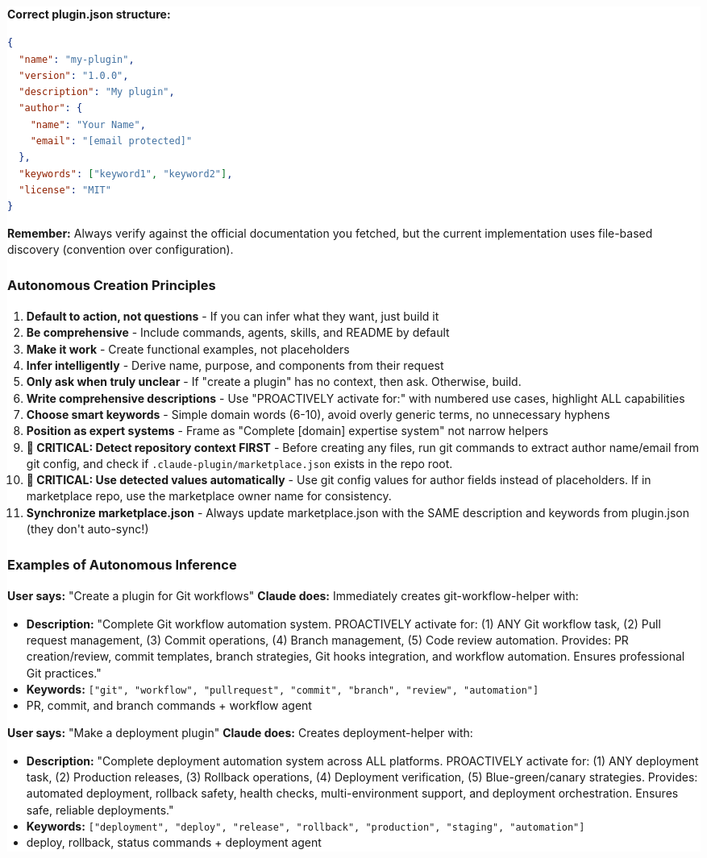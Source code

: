 **Correct plugin.json structure:**
```json
{
  "name": "my-plugin",
  "version": "1.0.0",
  "description": "My plugin",
  "author": {
    "name": "Your Name",
    "email": "[email protected]"
  },
  "keywords": ["keyword1", "keyword2"],
  "license": "MIT"
}
```

**Remember:** Always verify against the official documentation you fetched, but the current implementation uses file-based discovery (convention over configuration).

### Autonomous Creation Principles

1. **Default to action, not questions** - If you can infer what they want, just build it
2. **Be comprehensive** - Include commands, agents, skills, and README by default
3. **Make it work** - Create functional examples, not placeholders
4. **Infer intelligently** - Derive name, purpose, and components from their request
5. **Only ask when truly unclear** - If "create a plugin" has no context, then ask. Otherwise, build.
6. **Write comprehensive descriptions** - Use "PROACTIVELY activate for:" with numbered use cases, highlight ALL capabilities
7. **Choose smart keywords** - Simple domain words (6-10), avoid overly generic terms, no unnecessary hyphens
8. **Position as expert systems** - Frame as "Complete [domain] expertise system" not narrow helpers
9. **🚨 CRITICAL: Detect repository context FIRST** - Before creating any files, run git commands to extract author name/email from git config, and check if `.claude-plugin/marketplace.json` exists in the repo root.
10. **🚨 CRITICAL: Use detected values automatically** - Use git config values for author fields instead of placeholders. If in marketplace repo, use the marketplace owner name for consistency.
11. **Synchronize marketplace.json** - Always update marketplace.json with the SAME description and keywords from plugin.json (they don't auto-sync!)

### Examples of Autonomous Inference

**User says:** "Create a plugin for Git workflows"
**Claude does:** Immediately creates git-workflow-helper with:
- **Description:** "Complete Git workflow automation system. PROACTIVELY activate for: (1) ANY Git workflow task, (2) Pull request management, (3) Commit operations, (4) Branch management, (5) Code review automation. Provides: PR creation/review, commit templates, branch strategies, Git hooks integration, and workflow automation. Ensures professional Git practices."
- **Keywords:** `["git", "workflow", "pullrequest", "commit", "branch", "review", "automation"]`
- PR, commit, and branch commands + workflow agent

**User says:** "Make a deployment plugin"
**Claude does:** Creates deployment-helper with:
- **Description:** "Complete deployment automation system across ALL platforms. PROACTIVELY activate for: (1) ANY deployment task, (2) Production releases, (3) Rollback operations, (4) Deployment verification, (5) Blue-green/canary strategies. Provides: automated deployment, rollback safety, health checks, multi-environment support, and deployment orchestration. Ensures safe, reliable deployments."
- **Keywords:** `["deployment", "deploy", "release", "rollback", "production", "staging", "automation"]`
- deploy, rollback, status commands + deployment agent
